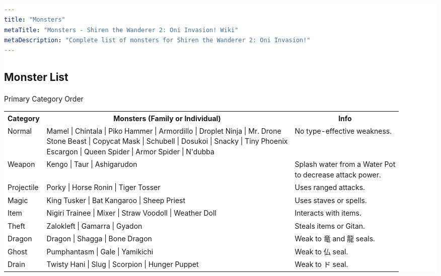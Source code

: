 ```yaml
---
title: "Monsters"
metaTitle: "Monsters - Shiren the Wanderer 2: Oni Invasion! Wiki"
metaDescription: "Complete list of monsters for Shiren the Wanderer 2: Oni Invasion!"
---
```


## Monster List

Primary Category Order

<table class="itemTable">
  <tr>
    <th>Category</th>
    <th>Monsters (Family or Individual)</th>
    <th>Info</th>
  </tr>
  <tr>
    <td>Normal</td>
    <td>Mamel | Chintala | Piko Hammer | Armordillo | Droplet Ninja | Mr. Drone<br/>Stone Beast | Copycat Mask | Schubell | Dosukoi | Snacky | Tiny Phoenix<br/>Escargon | Queen Spider | Armor Spider | N'dubba</td>
    <td>No type-effective weakness.</td>
  </tr>
  <tr>
    <td>Weapon</td>
    <td>Kengo | Taur | Ashigarudon</td>
    <td>Splash water from a Water Pot<br/>to decrease attack power.</td>
  </tr>
  <tr>
    <td>Projectile</td>
    <td>Porky | Horse Ronin | Tiger Tosser</td>
    <td>Uses ranged attacks.</td>
  </tr>
  <tr>
    <td>Magic</td>
    <td>King Tusker | Bat Kangaroo | Sheep Priest</td>
    <td>Uses staves or spells.</td>
  </tr>
  <tr>
    <td>Item</td>
    <td>Nigiri Trainee | Mixer | Straw Voodoll | Weather Doll</td>
    <td>Interacts with items.</td>
  </tr>
  <tr>
    <td>Theft</td>
    <td>Zalokleft | Gamarra | Gyadon</td>
    <td>Steals items or Gitan.</td>
  </tr>
  <tr>
    <td>Dragon</td>
    <td>Dragon | Shagga | Bone Dragon</td>
    <td>Weak to 竜 and 龍 seals.</td>
  </tr>
  <tr>
    <td>Ghost</td>
    <td>Pumphantasm | Gale | Yamikichi</td>
    <td>Weak to 仏 seal.</td>
  </tr>
  <tr>
    <td>Drain</td>
    <td>Twisty Hani | Slug | Scorpion | Hunger Puppet</td>
    <td>Weak to ド seal.</td>